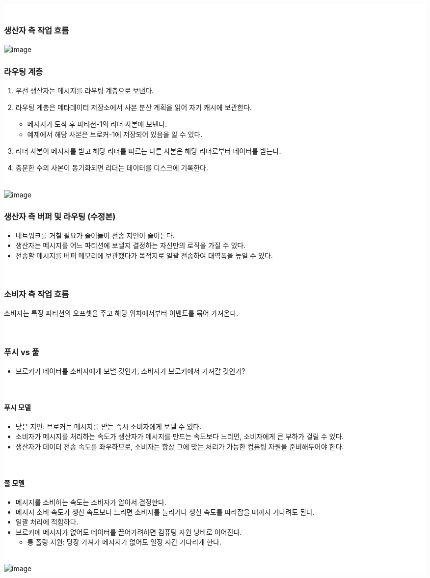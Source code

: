 <br/>

### 생산자 측 작업 흐름

<img alt="image" width="500" src="https://github.com/SPRING-STUDY-2023/System-Design-Interview2/assets/55437339/d78c8329-15da-4347-b0ad-596c52183bfe"/>

### 라우팅 계층
1. 우선 생산자는 메시지를 라우팅 계층으로 보낸다.
2. 라우팅 계층은 메타데이터 저장소에서 사본 분산 계획을 읽어 자기 캐시에 보관한다.
    - 메시지가 도착 후 파티션-1의 리더 사본에 보낸다.
    - 예제에서 해당 사본은 브로커-1에 저장되어 있음을 알 수 있다.

3. 리더 사본이 메시지를 받고 해당 리더를 따르는 다른 사본은 해당 리더로부터 데이터를 받는다.
4. 충분한 수의 사본이 동기화되면 리더는 데이터를 디스크에 기록한다.

<br/>

<img alt="image" width="500" src="https://github.com/SPRING-STUDY-2023/System-Design-Interview2/assets/55437339/8cea6bb2-f098-4ca1-b0fd-d079fbce79b4"/>

### 생산자 측 버퍼 및 라우팅 (수정본)
- 네트워크를 거칠 필요가 줄어들어 전송 지연이 줄어든다.
- 생산자는 메시지를 어느 파티션에 보낼지 결정하는 자신만의 로직을 가질 수 있다.
- 전송할 메시지를 버퍼 메모리에 보관했다가 목적지로 일괄 전송하여 대역폭을 높일 수 있다.

<br/>

### 소비자 측 작업 흐름
소비자는 특정 파티션의 오프셋을 주고 해당 위치에서부터 이벤트를 묶어 가져온다.

<br/>

### 푸시 vs 풀
- 브로커가 데이터를 소비자에게 보낼 것인가, 소비자가 브로커에서 가져갈 것인가?

<br/>

#### 푸시 모델
- 낮은 지연: 브로커는 메시지를 받는 즉시 소비자에게 보낼 수 있다.
- 소비자가 메시지를 처리하는 속도가 생산자가 메시지를 만드는 속도보다 느리면, 소비자에게 큰 부하가 걸릴 수 있다.
- 생산자가 데이터 전송 속도를 좌우하므로, 소비자는 항상 그에 맞는 처리가 가능한 컴퓨팅 자원을 준비해두어야 한다.

<br/>

#### 풀 모델
- 메시지를 소비하는 속도는 소비자가 알아서 결정한다.
- 메시지 소비 속도가 생산 속도보다 느리면 소비자를 늘리거나 생산 속도를 따라잡을 때까지 기다려도 된다.
- 일괄 처리에 적합하다.
- 브로커에 메시지가 없어도 데이터를 끌어가려하면 컴퓨팅 자원 낭비로 이어진다.
    - 롱 폴링 지원: 당장 가져가 메시지가 없어도 일정 시간 기다리게 한다.

<br/>

<img alt="image" width="500" src="https://github.com/SPRING-STUDY-2023/System-Design-Interview2/assets/55437339/9216035a-a377-4b93-b9d1-9932b8983d08"/>
